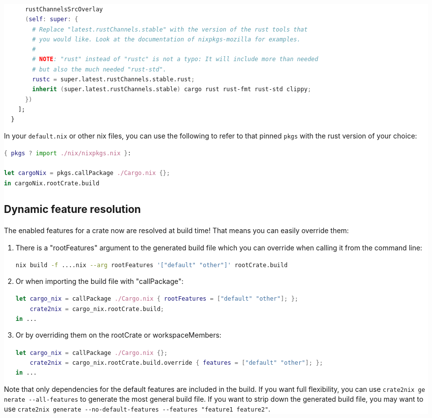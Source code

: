```nix
      rustChannelsSrcOverlay
      (self: super: {
        # Replace "latest.rustChannels.stable" with the version of the rust tools that
        # you would like. Look at the documentation of nixpkgs-mozilla for examples.
        #
        # NOTE: "rust" instead of "rustc" is not a typo: It will include more than needed
        # but also the much needed "rust-std".
        rustc = super.latest.rustChannels.stable.rust;
        inherit (super.latest.rustChannels.stable) cargo rust rust-fmt rust-std clippy;
      })
    ];
  }
```

In your `default.nix` or other nix files, you can use the following to refer to
that pinned `pkgs` with the rust version of your choice:

```nix
{ pkgs ? import ./nix/nixpkgs.nix }:

let cargoNix = pkgs.callPackage ./Cargo.nix {};
in cargoNix.rootCrate.build
```

## Dynamic feature resolution

The enabled features for a crate now are resolved at build time! That means you can easily override them:

1. There is a "rootFeatures" argument to the generated build file which you can override when calling
   it from the command line:

      ```bash
      nix build -f ....nix --arg rootFeatures '["default" "other"]' rootCrate.build
      ```

2. Or when importing the build file with "callPackage":

      ```nix
      let cargo_nix = callPackage ./Cargo.nix { rootFeatures = ["default" "other"]; };
          crate2nix = cargo_nix.rootCrate.build;
      in ...
      ```

3. Or by overriding them on the rootCrate or workspaceMembers:

      ```nix
      let cargo_nix = callPackage ./Cargo.nix {};
          crate2nix = cargo_nix.rootCrate.build.override { features = ["default" "other"]; };
      in ...
      ```
Note that only dependencies for the default features are included in the build.
If you want full flexibility, you can use `crate2nix generate --all-features` to
generate the most general build file. If you want to strip down the generated
build file, you may want to use `crate2nix generate --no-default-features
--features "feature1 feature2"`.
